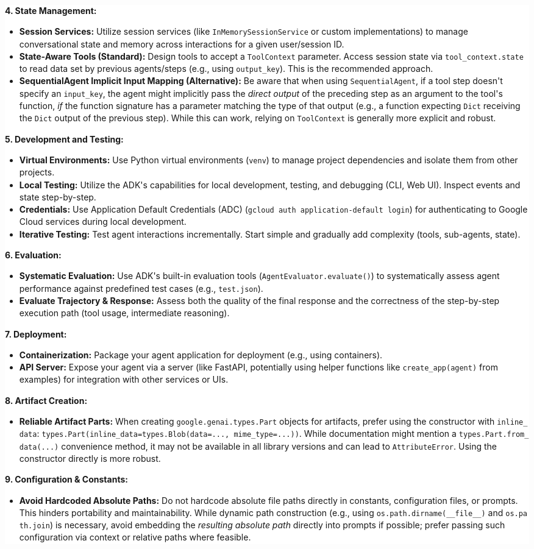 **4. State Management:**

*   **Session Services:** Utilize session services (like `InMemorySessionService` or custom implementations) to manage conversational state and memory across interactions for a given user/session ID.
*   **State-Aware Tools (Standard):** Design tools to accept a `ToolContext` parameter. Access session state via `tool_context.state` to read data set by previous agents/steps (e.g., using `output_key`). This is the recommended approach.
*   **SequentialAgent Implicit Input Mapping (Alternative):** Be aware that when using `SequentialAgent`, if a tool step doesn't specify an `input_key`, the agent might implicitly pass the *direct output* of the preceding step as an argument to the tool's function, *if* the function signature has a parameter matching the type of that output (e.g., a function expecting `Dict` receiving the `Dict` output of the previous step). While this can work, relying on `ToolContext` is generally more explicit and robust.

**5. Development and Testing:**

*   **Virtual Environments:** Use Python virtual environments (`venv`) to manage project dependencies and isolate them from other projects.
*   **Local Testing:** Utilize the ADK's capabilities for local development, testing, and debugging (CLI, Web UI). Inspect events and state step-by-step.
*   **Credentials:** Use Application Default Credentials (ADC) (`gcloud auth application-default login`) for authenticating to Google Cloud services during local development.
*   **Iterative Testing:** Test agent interactions incrementally. Start simple and gradually add complexity (tools, sub-agents, state).

**6. Evaluation:**

*   **Systematic Evaluation:** Use ADK's built-in evaluation tools (`AgentEvaluator.evaluate()`) to systematically assess agent performance against predefined test cases (e.g., `test.json`).
*   **Evaluate Trajectory & Response:** Assess both the quality of the final response and the correctness of the step-by-step execution path (tool usage, intermediate reasoning).

**7. Deployment:**

*   **Containerization:** Package your agent application for deployment (e.g., using containers).
*   **API Server:** Expose your agent via a server (like FastAPI, potentially using helper functions like `create_app(agent)` from examples) for integration with other services or UIs.

**8. Artifact Creation:**

*   **Reliable Artifact Parts:** When creating `google.genai.types.Part` objects for artifacts, prefer using the constructor with `inline_data`: `types.Part(inline_data=types.Blob(data=..., mime_type=...))`. While documentation might mention a `types.Part.from_data(...)` convenience method, it may not be available in all library versions and can lead to `AttributeError`. Using the constructor directly is more robust.

**9. Configuration & Constants:**

*   **Avoid Hardcoded Absolute Paths:** Do not hardcode absolute file paths directly in constants, configuration files, or prompts. This hinders portability and maintainability. While dynamic path construction (e.g., using `os.path.dirname(__file__)` and `os.path.join`) is necessary, avoid embedding the *resulting absolute path* directly into prompts if possible; prefer passing such configuration via context or relative paths where feasible.
